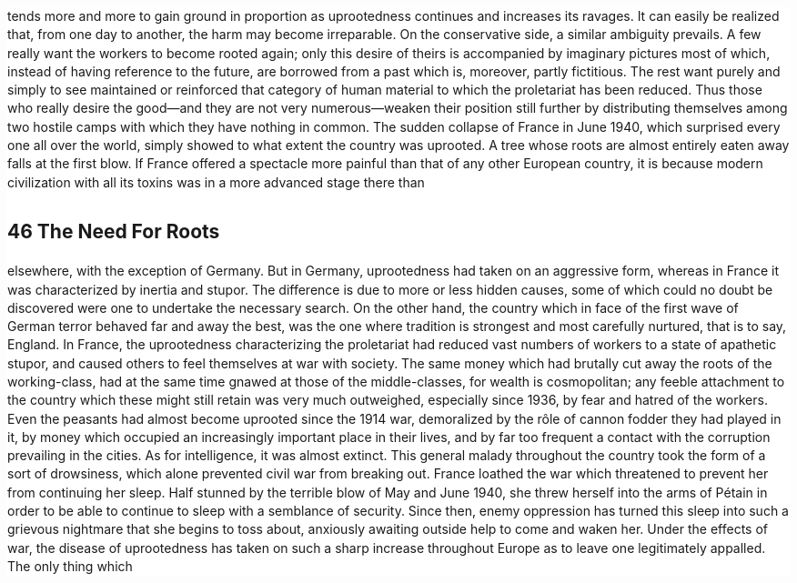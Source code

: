 tends more and more to gain ground in proportion as
uprootedness continues and increases its ravages. It can
easily be realized that, from one day to another, the harm
may become irreparable.
On the conservative side, a similar ambiguity prevails. A
few really want the workers to become rooted again; only
this desire of theirs is accompanied by imaginary pictures
most of which, instead of having reference to the future,
are borrowed from a past which is, moreover, partly
fictitious. The rest want purely and simply to see
maintained or reinforced that category of human material
to which the proletariat has been reduced.
Thus those who really desire the good—and they are
not very numerous—weaken their position still further by
distributing themselves among two hostile camps with
which they have nothing in common.
The sudden collapse of France in June 1940, which
surprised every one all over the world, simply showed to
what extent the country was uprooted. A tree whose roots
are almost entirely eaten away falls at the first blow. If
France offered a spectacle more painful than that of any
other European country, it is because modern civilization
with all its toxins was in a more advanced stage there than
## 46 The Need For Roots

elsewhere, with the exception of Germany. But in
Germany, uprootedness had taken on an aggressive form,
whereas in France it was characterized by inertia and
stupor. The difference is due to more or less hidden
causes, some of which could no doubt be discovered were
one to undertake the necessary search. On the other hand,
the country which in face of the first wave of German
terror behaved far and away the best, was the one where
tradition is strongest and most carefully nurtured, that is
to say, England.
In France, the uprootedness characterizing the
proletariat had reduced vast numbers of workers to a state
of apathetic stupor, and caused others to feel themselves
at war with society. The same money which had brutally
cut away the roots of the working-class, had at the same
time gnawed at those of the middle-classes, for wealth is
cosmopolitan; any feeble attachment to the country which
these might still retain was very much outweighed,
especially since 1936, by fear and hatred of the workers.
Even the peasants had almost become uprooted since the
1914 war, demoralized by the rôle of cannon fodder they
had played in it, by money which occupied an increasingly
important place in their lives, and by far too frequent a
contact with the corruption prevailing in the cities. As for
intelligence, it was almost extinct.
This general malady throughout the country took the
form of a sort of drowsiness, which alone prevented civil
war from breaking out. France loathed the war which
threatened to prevent her from continuing her sleep. Half
stunned by the terrible blow of May and June 1940, she
threw herself into the arms of Pétain in order to be able to
continue to sleep with a semblance of security. Since then,
enemy oppression has turned this sleep into such a
grievous nightmare that she begins to toss about,
anxiously awaiting outside help to come and waken her.
Under the effects of war, the disease of uprootedness
has taken on such a sharp increase throughout Europe as
to leave one legitimately appalled. The only thing which